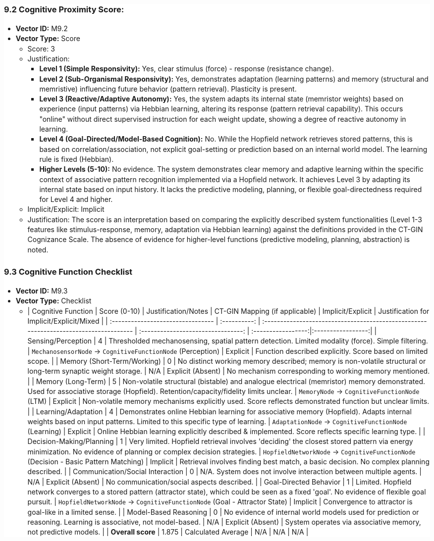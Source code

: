 ### **9.2 Cognitive Proximity Score:**

*   **Vector ID:** M9.2
*   **Vector Type:** Score
    *   Score: 3
    *   Justification:
        *   **Level 1 (Simple Responsivity):** Yes, clear stimulus (force) - response (resistance change).
        *   **Level 2 (Sub-Organismal Responsivity):** Yes, demonstrates adaptation (learning patterns) and memory (structural and memristive) influencing future behavior (pattern retrieval). Plasticity is present.
        *   **Level 3 (Reactive/Adaptive Autonomy):** Yes, the system adapts its internal state (memristor weights) based on experience (input patterns) via Hebbian learning, altering its response (pattern retrieval capability). This occurs "online" without direct supervised instruction for each weight update, showing a degree of reactive autonomy in learning.
        *   **Level 4 (Goal-Directed/Model-Based Cognition):** No. While the Hopfield network retrieves stored patterns, this is based on correlation/association, not explicit goal-setting or prediction based on an internal world model. The learning rule is fixed (Hebbian).
        *   **Higher Levels (5-10):** No evidence.
        The system demonstrates clear memory and adaptive learning within the specific context of associative pattern recognition implemented via a Hopfield network. It achieves Level 3 by adapting its internal state based on input history. It lacks the predictive modeling, planning, or flexible goal-directedness required for Level 4 and higher.
    *   Implicit/Explicit: Implicit
    *  Justification: The score is an interpretation based on comparing the explicitly described system functionalities (Level 1-3 features like stimulus-response, memory, adaptation via Hebbian learning) against the definitions provided in the CT-GIN Cognizance Scale. The absence of evidence for higher-level functions (predictive modeling, planning, abstraction) is noted.

### **9.3 Cognitive Function Checklist**

* **Vector ID:** M9.3
* **Vector Type:** Checklist
    *   | Cognitive Function               | Score (0-10) | Justification/Notes                                                                       | CT-GIN Mapping (if applicable) | Implicit/Explicit | Justification for Implicit/Explicit/Mixed |
    | :-------------------------------- | :----------: | :------------------------------------------------------------------------------------ | :--------------------------------: | :-----------------:|:-----------------:|
    | Sensing/Perception               |      4       | Thresholded mechanosensing, spatial pattern detection. Limited modality (force). Simple filtering. | `MechanosensorNode` -> `CognitiveFunctionNode` (Perception) | Explicit | Function described explicitly. Score based on limited scope. |
    | Memory (Short-Term/Working)        |      0       | No distinct working memory described; memory is non-volatile structural or long-term synaptic weight storage. | N/A | Explicit (Absent) | No mechanism corresponding to working memory mentioned. |
    | Memory (Long-Term)                 |      5       | Non-volatile structural (bistable) and analogue electrical (memristor) memory demonstrated. Used for associative storage (Hopfield). Retention/capacity/fidelity limits unclear. | `MemoryNode` -> `CognitiveFunctionNode` (LTM) | Explicit | Non-volatile memory mechanisms explicitly used. Score reflects demonstrated function but unclear limits. |
    | Learning/Adaptation              |      4       | Demonstrates online Hebbian learning for associative memory (Hopfield). Adapts internal weights based on input patterns. Limited to this specific type of learning. | `AdaptationNode` -> `CognitiveFunctionNode` (Learning) | Explicit | Online Hebbian learning explicitly described & implemented. Score reflects specific learning type. |
    | Decision-Making/Planning          |      1       | Very limited. Hopfield retrieval involves 'deciding' the closest stored pattern via energy minimization. No evidence of planning or complex decision strategies. | `HopfieldNetworkNode` -> `CognitiveFunctionNode` (Decision - Basic Pattern Matching) | Implicit | Retrieval involves finding best match, a basic decision. No complex planning described. |
    | Communication/Social Interaction |      0       | N/A. System does not involve interaction between multiple agents. | N/A | Explicit (Absent) | No communication/social aspects described. |
    | Goal-Directed Behavior            |      1       | Limited. Hopfield network converges to a stored pattern (attractor state), which could be seen as a fixed 'goal'. No evidence of flexible goal pursuit. | `HopfieldNetworkNode` -> `CognitiveFunctionNode` (Goal - Attractor State) | Implicit | Convergence to attractor is goal-like in a limited sense. |
    | Model-Based Reasoning              |      0       | No evidence of internal world models used for prediction or reasoning. Learning is associative, not model-based. | N/A | Explicit (Absent) | System operates via associative memory, not predictive models. |
    | **Overall score**                 |      1.875    | Calculated Average                                                                     | N/A                                | N/A                 | N/A                |
